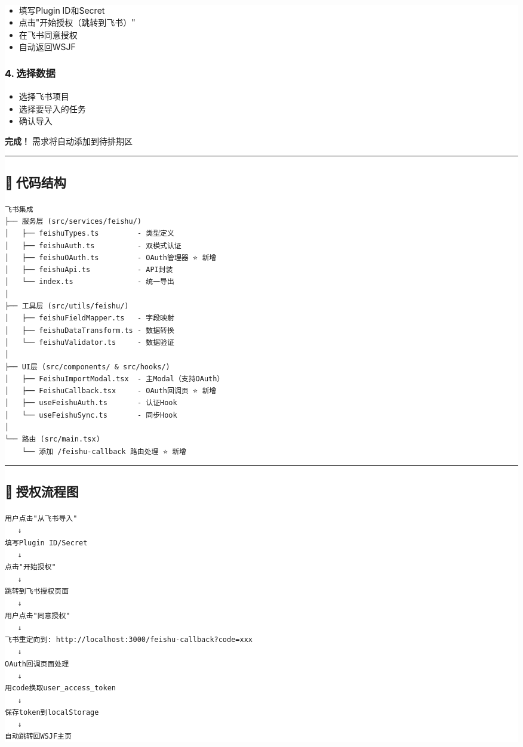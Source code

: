 - 填写Plugin ID和Secret
- 点击"开始授权（跳转到飞书）"
- 在飞书同意授权
- 自动返回WSJF

### 4. 选择数据

- 选择飞书项目
- 选择要导入的任务
- 确认导入

**完成！** 需求将自动添加到待排期区

---

## 📁 代码结构

```
飞书集成
├── 服务层 (src/services/feishu/)
│   ├── feishuTypes.ts         - 类型定义
│   ├── feishuAuth.ts          - 双模式认证
│   ├── feishuOAuth.ts         - OAuth管理器 ⭐ 新增
│   ├── feishuApi.ts           - API封装
│   └── index.ts               - 统一导出
│
├── 工具层 (src/utils/feishu/)
│   ├── feishuFieldMapper.ts   - 字段映射
│   ├── feishuDataTransform.ts - 数据转换
│   └── feishuValidator.ts     - 数据验证
│
├── UI层 (src/components/ & src/hooks/)
│   ├── FeishuImportModal.tsx  - 主Modal（支持OAuth）
│   ├── FeishuCallback.tsx     - OAuth回调页 ⭐ 新增
│   ├── useFeishuAuth.ts       - 认证Hook
│   └── useFeishuSync.ts       - 同步Hook
│
└── 路由 (src/main.tsx)
    └── 添加 /feishu-callback 路由处理 ⭐ 新增
```

---

## 🔄 授权流程图

```
用户点击"从飞书导入"
   ↓
填写Plugin ID/Secret
   ↓
点击"开始授权"
   ↓
跳转到飞书授权页面
   ↓
用户点击"同意授权"
   ↓
飞书重定向到: http://localhost:3000/feishu-callback?code=xxx
   ↓
OAuth回调页面处理
   ↓
用code换取user_access_token
   ↓
保存token到localStorage
   ↓
自动跳转回WSJF主页
```